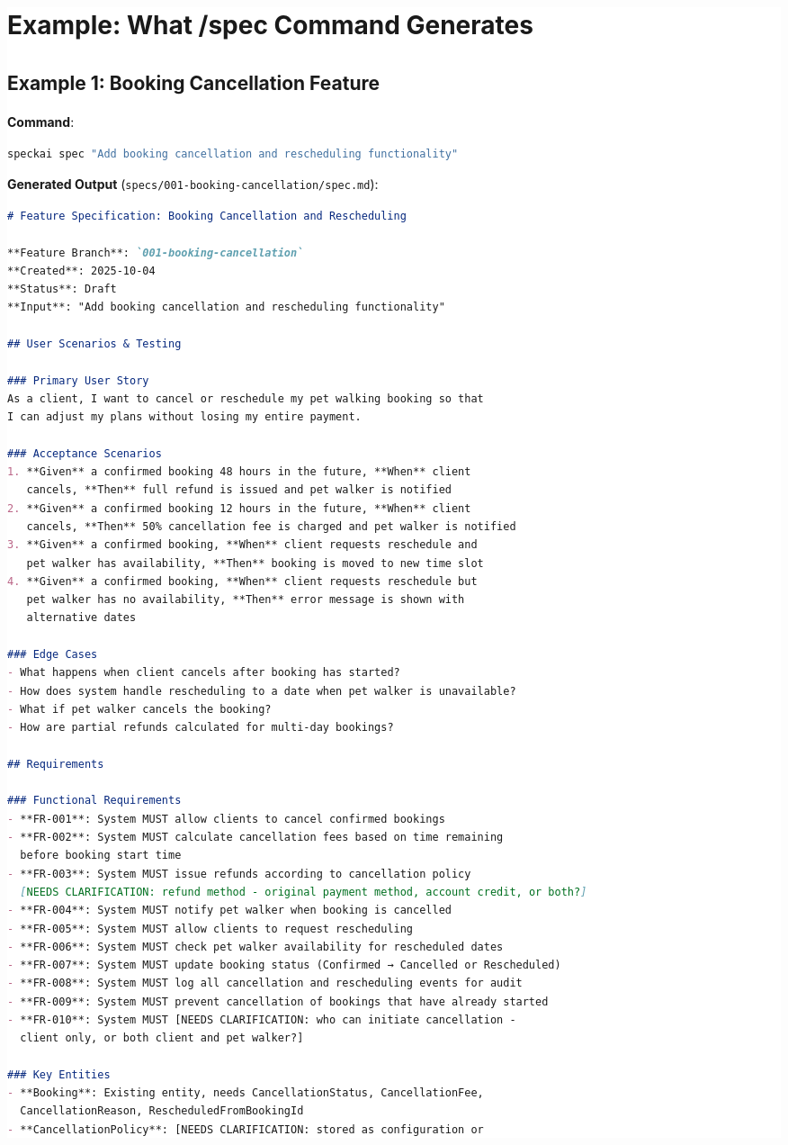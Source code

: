 # Example: What /spec Command Generates

## Example 1: Booking Cancellation Feature

**Command**:
```bash
speckai spec "Add booking cancellation and rescheduling functionality"
```

**Generated Output** (`specs/001-booking-cancellation/spec.md`):

```markdown
# Feature Specification: Booking Cancellation and Rescheduling

**Feature Branch**: `001-booking-cancellation`
**Created**: 2025-10-04
**Status**: Draft
**Input**: "Add booking cancellation and rescheduling functionality"

## User Scenarios & Testing

### Primary User Story
As a client, I want to cancel or reschedule my pet walking booking so that 
I can adjust my plans without losing my entire payment.

### Acceptance Scenarios
1. **Given** a confirmed booking 48 hours in the future, **When** client 
   cancels, **Then** full refund is issued and pet walker is notified
2. **Given** a confirmed booking 12 hours in the future, **When** client 
   cancels, **Then** 50% cancellation fee is charged and pet walker is notified
3. **Given** a confirmed booking, **When** client requests reschedule and 
   pet walker has availability, **Then** booking is moved to new time slot
4. **Given** a confirmed booking, **When** client requests reschedule but 
   pet walker has no availability, **Then** error message is shown with 
   alternative dates

### Edge Cases
- What happens when client cancels after booking has started?
- How does system handle rescheduling to a date when pet walker is unavailable?
- What if pet walker cancels the booking?
- How are partial refunds calculated for multi-day bookings?

## Requirements

### Functional Requirements
- **FR-001**: System MUST allow clients to cancel confirmed bookings
- **FR-002**: System MUST calculate cancellation fees based on time remaining 
  before booking start time
- **FR-003**: System MUST issue refunds according to cancellation policy 
  [NEEDS CLARIFICATION: refund method - original payment method, account credit, or both?]
- **FR-004**: System MUST notify pet walker when booking is cancelled
- **FR-005**: System MUST allow clients to request rescheduling
- **FR-006**: System MUST check pet walker availability for rescheduled dates
- **FR-007**: System MUST update booking status (Confirmed → Cancelled or Rescheduled)
- **FR-008**: System MUST log all cancellation and rescheduling events for audit
- **FR-009**: System MUST prevent cancellation of bookings that have already started
- **FR-010**: System MUST [NEEDS CLARIFICATION: who can initiate cancellation - 
  client only, or both client and pet walker?]

### Key Entities
- **Booking**: Existing entity, needs CancellationStatus, CancellationFee, 
  CancellationReason, RescheduledFromBookingId
- **CancellationPolicy**: [NEEDS CLARIFICATION: stored as configuration or 
```